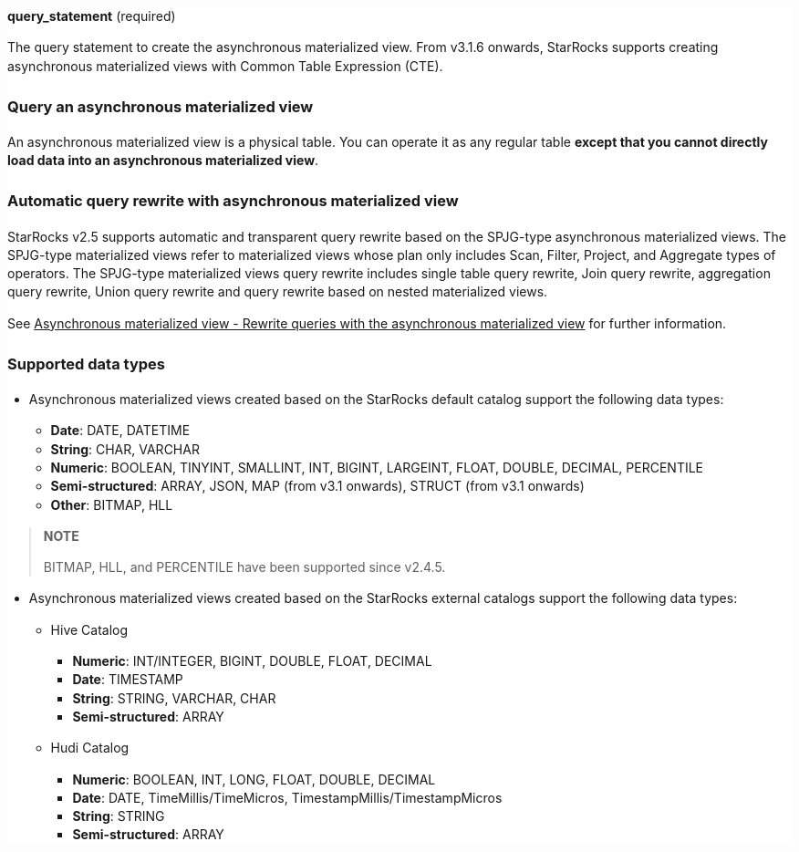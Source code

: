 **query_statement** (required)

The query statement to create the asynchronous materialized view. From v3.1.6 onwards, StarRocks supports creating asynchronous materialized views with Common Table Expression (CTE).

### Query an asynchronous materialized view

An asynchronous materialized view is a physical table. You can operate it as any regular table **except that you cannot directly load data into an asynchronous materialized view**.

### Automatic query rewrite with asynchronous materialized view

StarRocks v2.5 supports automatic and transparent query rewrite based on the SPJG-type asynchronous materialized views. The SPJG-type materialized views refer to materialized views whose plan only includes Scan, Filter, Project, and Aggregate types of operators. The SPJG-type materialized views query rewrite includes single table query rewrite, Join query rewrite, aggregation query rewrite, Union query rewrite and query rewrite based on nested materialized views.

See [Asynchronous materialized view -  Rewrite queries with the asynchronous materialized view](../../../using_starrocks/async_mv/use_cases/query_rewrite_with_materialized_views.md) for further information.

### Supported data types

- Asynchronous materialized views created based on the StarRocks default catalog support the following data types:

  - **Date**: DATE, DATETIME
  - **String**: CHAR, VARCHAR
  - **Numeric**: BOOLEAN, TINYINT, SMALLINT, INT, BIGINT, LARGEINT, FLOAT, DOUBLE, DECIMAL, PERCENTILE
  - **Semi-structured**: ARRAY, JSON, MAP (from v3.1 onwards), STRUCT (from v3.1 onwards)
  - **Other**: BITMAP, HLL

> **NOTE**
>
> BITMAP, HLL, and PERCENTILE have been supported since v2.4.5.

- Asynchronous materialized views created based on the StarRocks external catalogs support the following data types:

  - Hive Catalog

    - **Numeric**: INT/INTEGER, BIGINT, DOUBLE, FLOAT, DECIMAL
    - **Date**: TIMESTAMP
    - **String**: STRING, VARCHAR, CHAR
    - **Semi-structured**: ARRAY

  - Hudi Catalog

    - **Numeric**: BOOLEAN, INT, LONG, FLOAT, DOUBLE, DECIMAL
    - **Date**: DATE, TimeMillis/TimeMicros, TimestampMillis/TimestampMicros
    - **String**: STRING
    - **Semi-structured**: ARRAY
